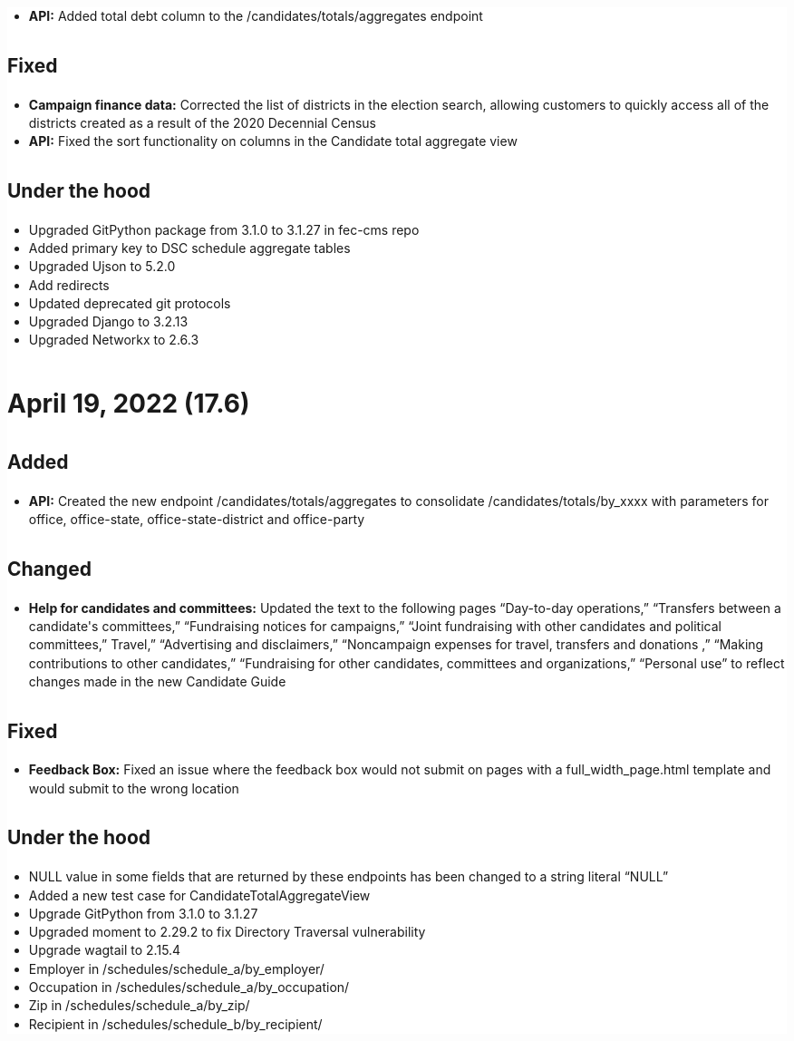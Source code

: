 - **API:** Added total debt column to the /candidates/totals/aggregates endpoint

## Fixed
- **Campaign finance data:** Corrected the list of districts in the election search, allowing customers to quickly access all of the districts created as a result of the 2020 Decennial Census
- **API:** Fixed the sort functionality on columns in the Candidate total aggregate view

## Under the hood
- Upgraded GitPython package from 3.1.0 to 3.1.27 in fec-cms repo
- Added primary key to DSC schedule aggregate tables
- Upgraded Ujson to 5.2.0
- Add redirects 
- Updated deprecated git protocols
- Upgraded Django to 3.2.13
- Upgraded Networkx to 2.6.3

# April 19, 2022 (17.6)
## Added

- **API:** Created the new endpoint /candidates/totals/aggregates to consolidate /candidates/totals/by_xxxx with parameters for office, office-state, office-state-district and office-party

## Changed

- **Help for candidates and committees:** Updated the text to the following pages “Day-to-day operations,” “Transfers between a candidate's committees,” “Fundraising notices for campaigns,” “Joint fundraising with other candidates and political committees,” Travel,”  “Advertising and disclaimers,” “Noncampaign expenses for travel, transfers and donations ,”  “Making contributions to other candidates,”  “Fundraising for other candidates, committees and organizations,” “Personal use” to reflect changes made in the new Candidate Guide


## Fixed
- **Feedback Box:** Fixed an issue where the feedback box would not submit on pages with a full_width_page.html template and would submit to the wrong location

## Under the hood
- NULL value in some fields that are returned by these endpoints has been changed to a string literal “NULL”
- Added a new test case for CandidateTotalAggregateView
- Upgrade GitPython from 3.1.0 to 3.1.27
- Upgraded moment to 2.29.2 to fix Directory Traversal vulnerability
- Upgrade wagtail to 2.15.4
- Employer in /schedules/schedule_a/by_employer/
- Occupation in /schedules/schedule_a/by_occupation/
- Zip in /schedules/schedule_a/by_zip/
- Recipient in /schedules/schedule_b/by_recipient/
